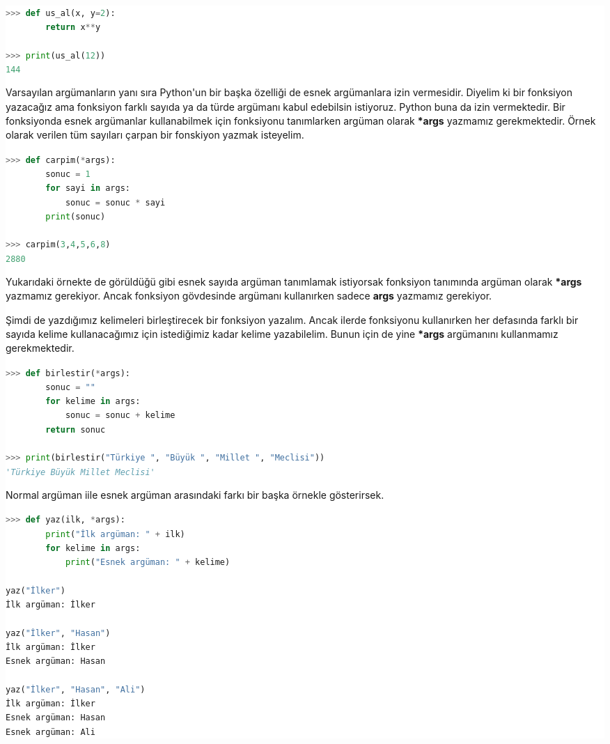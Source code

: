 ```python
>>> def us_al(x, y=2):
        return x**y

>>> print(us_al(12))
144
```

Varsayılan argümanların yanı sıra Python'un bir başka özelliği de esnek argümanlara izin vermesidir. Diyelim ki bir fonksiyon yazacağız ama fonksiyon farklı sayıda ya da türde argümanı kabul edebilsin istiyoruz. Python buna da izin vermektedir. Bir fonksiyonda esnek argümanlar kullanabilmek için fonksiyonu tanımlarken argüman olarak __*args__ yazmamız gerekmektedir. Örnek olarak verilen tüm sayıları çarpan bir fonskiyon yazmak isteyelim.

```python
>>> def carpim(*args):
        sonuc = 1
        for sayi in args:
            sonuc = sonuc * sayi
        print(sonuc)

>>> carpim(3,4,5,6,8)
2880
```

Yukarıdaki örnekte de görüldüğü gibi esnek sayıda argüman tanımlamak istiyorsak fonksiyon tanımında argüman olarak __*args__ yazmamız gerekiyor. Ancak fonksiyon gövdesinde argümanı kullanırken sadece __args__ yazmamız gerekiyor.

Şimdi de yazdığımız kelimeleri birleştirecek bir fonksiyon yazalım. Ancak ilerde fonksiyonu kullanırken her defasında farklı bir sayıda kelime kullanacağımız için istediğimiz kadar kelime yazabilelim. Bunun için de yine __*args__ argümanını kullanmamız gerekmektedir.

```python
>>> def birlestir(*args):
        sonuc = ""
        for kelime in args:
            sonuc = sonuc + kelime
        return sonuc

>>> print(birlestir("Türkiye ", "Büyük ", "Millet ", "Meclisi"))
'Türkiye Büyük Millet Meclisi'
```
Normal argüman iile esnek argüman arasındaki farkı bir başka örnekle gösterirsek.
```python
>>> def yaz(ilk, *args):
        print("İlk argüman: " + ilk)
        for kelime in args:
            print("Esnek argüman: " + kelime)

yaz("İlker")
İlk argüman: İlker

yaz("İlker", "Hasan")
İlk argüman: İlker
Esnek argüman: Hasan

yaz("İlker", "Hasan", "Ali")
İlk argüman: İlker
Esnek argüman: Hasan
Esnek argüman: Ali
```
